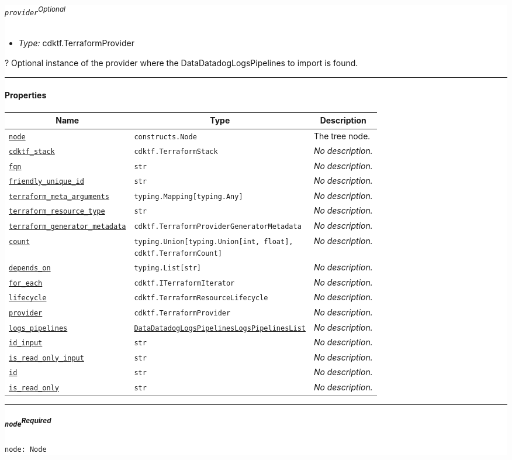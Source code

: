 
###### `provider`<sup>Optional</sup> <a name="provider" id="@cdktf/provider-datadog.dataDatadogLogsPipelines.DataDatadogLogsPipelines.generateConfigForImport.parameter.provider"></a>

- *Type:* cdktf.TerraformProvider

? Optional instance of the provider where the DataDatadogLogsPipelines to import is found.

---

#### Properties <a name="Properties" id="Properties"></a>

| **Name** | **Type** | **Description** |
| --- | --- | --- |
| <code><a href="#@cdktf/provider-datadog.dataDatadogLogsPipelines.DataDatadogLogsPipelines.property.node">node</a></code> | <code>constructs.Node</code> | The tree node. |
| <code><a href="#@cdktf/provider-datadog.dataDatadogLogsPipelines.DataDatadogLogsPipelines.property.cdktfStack">cdktf_stack</a></code> | <code>cdktf.TerraformStack</code> | *No description.* |
| <code><a href="#@cdktf/provider-datadog.dataDatadogLogsPipelines.DataDatadogLogsPipelines.property.fqn">fqn</a></code> | <code>str</code> | *No description.* |
| <code><a href="#@cdktf/provider-datadog.dataDatadogLogsPipelines.DataDatadogLogsPipelines.property.friendlyUniqueId">friendly_unique_id</a></code> | <code>str</code> | *No description.* |
| <code><a href="#@cdktf/provider-datadog.dataDatadogLogsPipelines.DataDatadogLogsPipelines.property.terraformMetaArguments">terraform_meta_arguments</a></code> | <code>typing.Mapping[typing.Any]</code> | *No description.* |
| <code><a href="#@cdktf/provider-datadog.dataDatadogLogsPipelines.DataDatadogLogsPipelines.property.terraformResourceType">terraform_resource_type</a></code> | <code>str</code> | *No description.* |
| <code><a href="#@cdktf/provider-datadog.dataDatadogLogsPipelines.DataDatadogLogsPipelines.property.terraformGeneratorMetadata">terraform_generator_metadata</a></code> | <code>cdktf.TerraformProviderGeneratorMetadata</code> | *No description.* |
| <code><a href="#@cdktf/provider-datadog.dataDatadogLogsPipelines.DataDatadogLogsPipelines.property.count">count</a></code> | <code>typing.Union[typing.Union[int, float], cdktf.TerraformCount]</code> | *No description.* |
| <code><a href="#@cdktf/provider-datadog.dataDatadogLogsPipelines.DataDatadogLogsPipelines.property.dependsOn">depends_on</a></code> | <code>typing.List[str]</code> | *No description.* |
| <code><a href="#@cdktf/provider-datadog.dataDatadogLogsPipelines.DataDatadogLogsPipelines.property.forEach">for_each</a></code> | <code>cdktf.ITerraformIterator</code> | *No description.* |
| <code><a href="#@cdktf/provider-datadog.dataDatadogLogsPipelines.DataDatadogLogsPipelines.property.lifecycle">lifecycle</a></code> | <code>cdktf.TerraformResourceLifecycle</code> | *No description.* |
| <code><a href="#@cdktf/provider-datadog.dataDatadogLogsPipelines.DataDatadogLogsPipelines.property.provider">provider</a></code> | <code>cdktf.TerraformProvider</code> | *No description.* |
| <code><a href="#@cdktf/provider-datadog.dataDatadogLogsPipelines.DataDatadogLogsPipelines.property.logsPipelines">logs_pipelines</a></code> | <code><a href="#@cdktf/provider-datadog.dataDatadogLogsPipelines.DataDatadogLogsPipelinesLogsPipelinesList">DataDatadogLogsPipelinesLogsPipelinesList</a></code> | *No description.* |
| <code><a href="#@cdktf/provider-datadog.dataDatadogLogsPipelines.DataDatadogLogsPipelines.property.idInput">id_input</a></code> | <code>str</code> | *No description.* |
| <code><a href="#@cdktf/provider-datadog.dataDatadogLogsPipelines.DataDatadogLogsPipelines.property.isReadOnlyInput">is_read_only_input</a></code> | <code>str</code> | *No description.* |
| <code><a href="#@cdktf/provider-datadog.dataDatadogLogsPipelines.DataDatadogLogsPipelines.property.id">id</a></code> | <code>str</code> | *No description.* |
| <code><a href="#@cdktf/provider-datadog.dataDatadogLogsPipelines.DataDatadogLogsPipelines.property.isReadOnly">is_read_only</a></code> | <code>str</code> | *No description.* |

---

##### `node`<sup>Required</sup> <a name="node" id="@cdktf/provider-datadog.dataDatadogLogsPipelines.DataDatadogLogsPipelines.property.node"></a>

```python
node: Node
```
